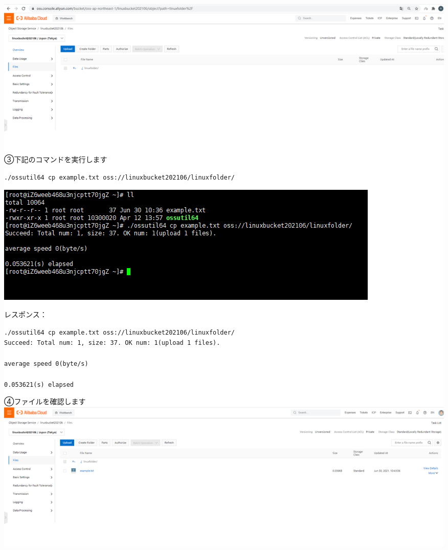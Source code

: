 ![Linux upload file ](https://raw.githubusercontent.com/sbopsv/cloud-tech/master/content/developer-tools/developer-tools_images_04/20_Linux_upload_file_03.png "Linux upload file 03")

③下記のコマンドを実行します

```
./ossutil64 cp example.txt oss://linuxbucket202106/linuxfolder/
```
 ![Linux upload file ](https://raw.githubusercontent.com/sbopsv/cloud-tech/master/content/developer-tools/developer-tools_images_04/20_Linux_upload_file_04.png "Linux upload file 04")

レスポンス：
```
./ossutil64 cp example.txt oss://linuxbucket202106/linuxfolder/
Succeed: Total num: 1, size: 37. OK num: 1(upload 1 files).

average speed 0(byte/s)

0.053621(s) elapsed

```
④ファイルを確認します
 ![Linux upload file ](https://raw.githubusercontent.com/sbopsv/cloud-tech/master/content/developer-tools/developer-tools_images_04/20_Linux_upload_file_05.png "Linux upload file 05")
